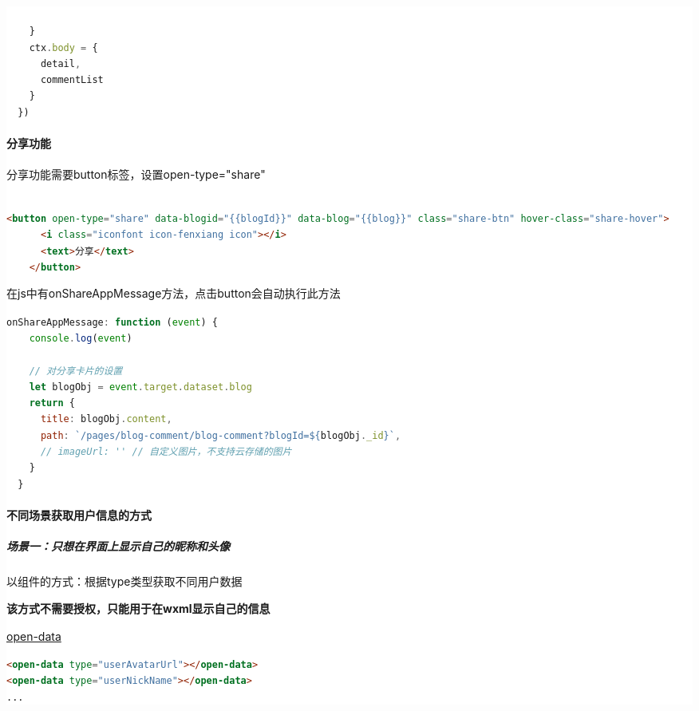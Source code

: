 ```js

    }
    ctx.body = {
      detail,
      commentList
    }
  })
```



#### 分享功能

分享功能需要button标签，设置open-type="share"

```html

<button open-type="share" data-blogid="{{blogId}}" data-blog="{{blog}}" class="share-btn" hover-class="share-hover">
      <i class="iconfont icon-fenxiang icon"></i>
      <text>分享</text>
    </button>
```

在js中有onShareAppMessage方法，点击button会自动执行此方法

```js
onShareAppMessage: function (event) {
    console.log(event)

    // 对分享卡片的设置
    let blogObj = event.target.dataset.blog
    return {
      title: blogObj.content,
      path: `/pages/blog-comment/blog-comment?blogId=${blogObj._id}`,
      // imageUrl: '' // 自定义图片，不支持云存储的图片
    }
  }
```



#### 不同场景获取用户信息的方式

##### 场景一：只想在界面上显示自己的昵称和头像

以组件的方式：根据type类型获取不同用户数据

**该方式不需要授权，只能用于在wxml显示自己的信息**

[open-data](https://developers.weixin.qq.com/miniprogram/dev/component/open-data.html)

```html
<open-data type="userAvatarUrl"></open-data>
<open-data type="userNickName"></open-data>
...
```

